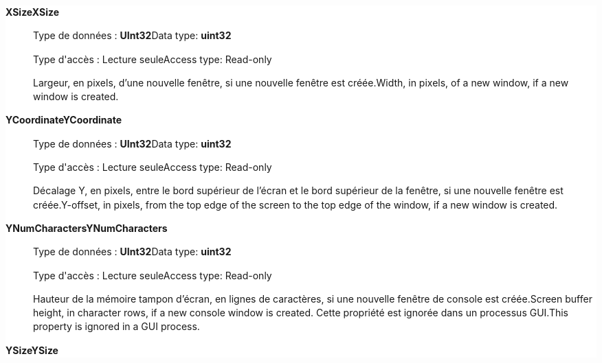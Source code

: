 <span data-ttu-id="6a145-287">**XSize**</span><span class="sxs-lookup"><span data-stu-id="6a145-287">**XSize**</span></span>
</dt> <dd> <dl> <dt>

<span data-ttu-id="6a145-288">Type de données : **UInt32**</span><span class="sxs-lookup"><span data-stu-id="6a145-288">Data type: **uint32**</span></span>
</dt> <dt>

<span data-ttu-id="6a145-289">Type d'accès : Lecture seule</span><span class="sxs-lookup"><span data-stu-id="6a145-289">Access type: Read-only</span></span>
</dt> </dl>

<span data-ttu-id="6a145-290">Largeur, en pixels, d’une nouvelle fenêtre, si une nouvelle fenêtre est créée.</span><span class="sxs-lookup"><span data-stu-id="6a145-290">Width, in pixels, of a new window, if a new window is created.</span></span>

</dd> <dt>

<span data-ttu-id="6a145-291">**YCoordinate**</span><span class="sxs-lookup"><span data-stu-id="6a145-291">**YCoordinate**</span></span>
</dt> <dd> <dl> <dt>

<span data-ttu-id="6a145-292">Type de données : **UInt32**</span><span class="sxs-lookup"><span data-stu-id="6a145-292">Data type: **uint32**</span></span>
</dt> <dt>

<span data-ttu-id="6a145-293">Type d'accès : Lecture seule</span><span class="sxs-lookup"><span data-stu-id="6a145-293">Access type: Read-only</span></span>
</dt> </dl>

<span data-ttu-id="6a145-294">Décalage Y, en pixels, entre le bord supérieur de l’écran et le bord supérieur de la fenêtre, si une nouvelle fenêtre est créée.</span><span class="sxs-lookup"><span data-stu-id="6a145-294">Y-offset, in pixels, from the top edge of the screen to the top edge of the window, if a new window is created.</span></span>

</dd> <dt>

<span data-ttu-id="6a145-295">**YNumCharacters**</span><span class="sxs-lookup"><span data-stu-id="6a145-295">**YNumCharacters**</span></span>
</dt> <dd> <dl> <dt>

<span data-ttu-id="6a145-296">Type de données : **UInt32**</span><span class="sxs-lookup"><span data-stu-id="6a145-296">Data type: **uint32**</span></span>
</dt> <dt>

<span data-ttu-id="6a145-297">Type d'accès : Lecture seule</span><span class="sxs-lookup"><span data-stu-id="6a145-297">Access type: Read-only</span></span>
</dt> </dl>

<span data-ttu-id="6a145-298">Hauteur de la mémoire tampon d’écran, en lignes de caractères, si une nouvelle fenêtre de console est créée.</span><span class="sxs-lookup"><span data-stu-id="6a145-298">Screen buffer height, in character rows, if a new console window is created.</span></span> <span data-ttu-id="6a145-299">Cette propriété est ignorée dans un processus GUI.</span><span class="sxs-lookup"><span data-stu-id="6a145-299">This property is ignored in a GUI process.</span></span>

</dd> <dt>

<span data-ttu-id="6a145-300">**YSize**</span><span class="sxs-lookup"><span data-stu-id="6a145-300">**YSize**</span></span>
</dt> <dd> <dl> <dt>
